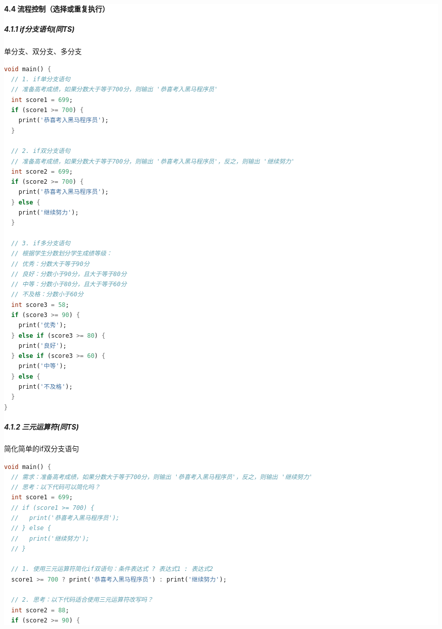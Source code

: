 

#### 4.4 流程控制（选择或重复执行）

##### 4.1.1 if分支语句(同TS)

单分支、双分支、多分支

```dart
void main() {
  // 1. if单分支语句
  // 准备高考成绩，如果分数大于等于700分，则输出 '恭喜考入黑马程序员'
  int score1 = 699;
  if (score1 >= 700) {
    print('恭喜考入黑马程序员');
  }

  // 2. if双分支语句
  // 准备高考成绩，如果分数大于等于700分，则输出 '恭喜考入黑马程序员'，反之，则输出 '继续努力'
  int score2 = 699;
  if (score2 >= 700) {
    print('恭喜考入黑马程序员');
  } else {
    print('继续努力');
  }

  // 3. if多分支语句
  // 根据学生分数划分学生成绩等级：
  // 优秀：分数大于等于90分
  // 良好：分数小于90分，且大于等于80分
  // 中等：分数小于80分，且大于等于60分
  // 不及格：分数小于60分
  int score3 = 58;
  if (score3 >= 90) {
    print('优秀');
  } else if (score3 >= 80) {
    print('良好');
  } else if (score3 >= 60) {
    print('中等');
  } else {
    print('不及格');
  }
}
```



##### 4.1.2 三元运算符(同TS)

简化简单的if双分支语句

```dart
void main() {
  // 需求：准备高考成绩，如果分数大于等于700分，则输出 '恭喜考入黑马程序员'，反之，则输出 '继续努力'
  // 思考：以下代码可以简化吗？
  int score1 = 699;
  // if (score1 >= 700) {
  //   print('恭喜考入黑马程序员');
  // } else {
  //   print('继续努力');
  // }

  // 1. 使用三元运算符简化if双语句：条件表达式 ? 表达式1 : 表达式2
  score1 >= 700 ? print('恭喜考入黑马程序员') : print('继续努力');

  // 2. 思考：以下代码适合使用三元运算符改写吗？
  int score2 = 88;
  if (score2 >= 90) {
```